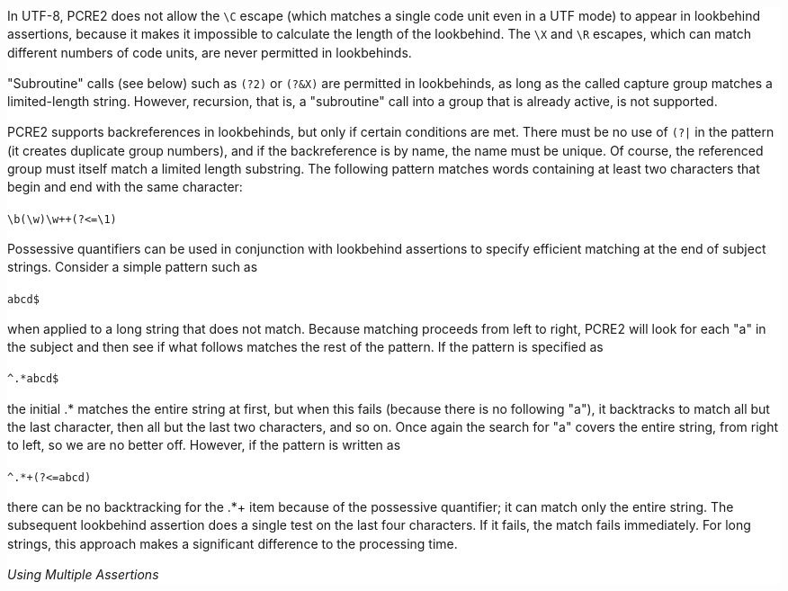 In UTF-8, PCRE2 does not allow the `\C` escape (which matches a
single code unit even in a UTF mode) to appear in lookbehind assertions,
because it makes it impossible to calculate the length of the lookbehind. The
`\X` and `\R` escapes, which can match different numbers of code units, are never
permitted in lookbehinds.

"Subroutine"
calls (see below) such as `(?2)` or `(?&X)` are permitted in lookbehinds, as long
as the called capture group matches a limited-length string. However,
recursion,
that is, a "subroutine" call into a group that is already active,
is not supported.

PCRE2 supports backreferences in lookbehinds, but only if certain conditions
are met. There must be no
use of `(?|` in the pattern (it creates duplicate group numbers), and if the
backreference is by name, the name must be unique. Of course, the referenced
group must itself match a limited length substring. The following pattern
matches words containing at least two characters that begin and end with the
same character:

```text
\b(\w)\w++(?<=\1)
```

Possessive quantifiers can be used in conjunction with lookbehind assertions to
specify efficient matching at the end of subject strings. Consider a simple
pattern such as

```text
abcd$
```

when applied to a long string that does not match. Because matching proceeds
from left to right, PCRE2 will look for each "a" in the subject and then see if
what follows matches the rest of the pattern. If the pattern is specified as

```text
^.*abcd$
```

the initial .* matches the entire string at first, but when this fails (because
there is no following "a"), it backtracks to match all but the last character,
then all but the last two characters, and so on. Once again the search for "a"
covers the entire string, from right to left, so we are no better off. However,
if the pattern is written as

```text
^.*+(?<=abcd)
```

there can be no backtracking for the .*+ item because of the possessive
quantifier; it can match only the entire string. The subsequent lookbehind
assertion does a single test on the last four characters. If it fails, the
match fails immediately. For long strings, this approach makes a significant
difference to the processing time.

_Using Multiple Assertions_
